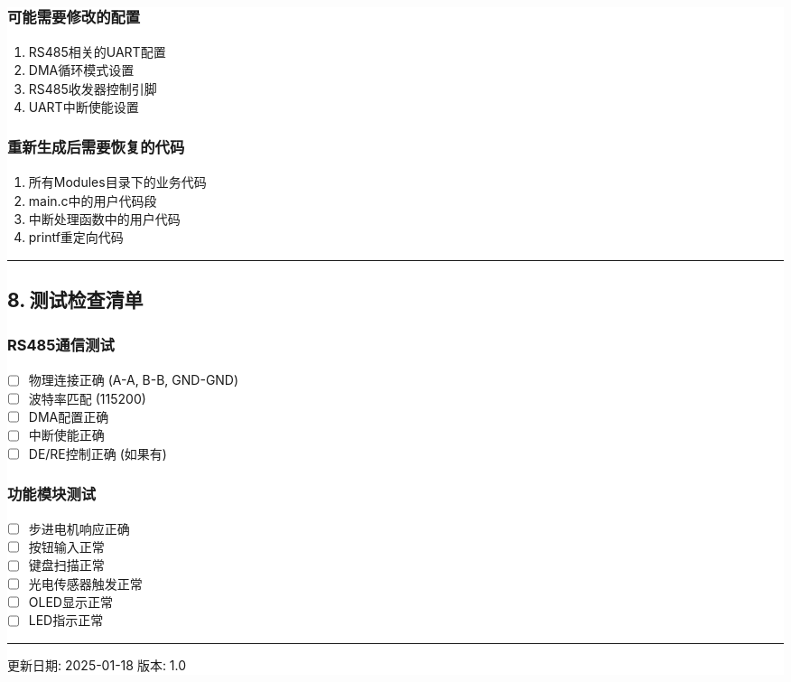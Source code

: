 ### 可能需要修改的配置
1. RS485相关的UART配置
2. DMA循环模式设置
3. RS485收发器控制引脚
4. UART中断使能设置

### 重新生成后需要恢复的代码
1. 所有Modules目录下的业务代码
2. main.c中的用户代码段
3. 中断处理函数中的用户代码
4. printf重定向代码

---

## 8. 测试检查清单

### RS485通信测试
- [ ] 物理连接正确 (A-A, B-B, GND-GND)
- [ ] 波特率匹配 (115200)
- [ ] DMA配置正确
- [ ] 中断使能正确
- [ ] DE/RE控制正确 (如果有)

### 功能模块测试
- [ ] 步进电机响应正确
- [ ] 按钮输入正常
- [ ] 键盘扫描正常
- [ ] 光电传感器触发正常
- [ ] OLED显示正常
- [ ] LED指示正常

---

更新日期: 2025-01-18
版本: 1.0